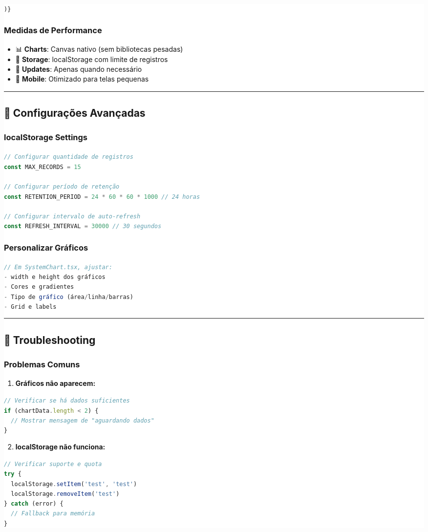 ```typescript
)}
```

### **Medidas de Performance**
- 📊 **Charts**: Canvas nativo (sem bibliotecas pesadas)
- 💾 **Storage**: localStorage com limite de registros
- 🔄 **Updates**: Apenas quando necessário
- 📱 **Mobile**: Otimizado para telas pequenas

---

## 🔧 **Configurações Avançadas**

### **localStorage Settings**
```typescript
// Configurar quantidade de registros
const MAX_RECORDS = 15

// Configurar período de retenção
const RETENTION_PERIOD = 24 * 60 * 60 * 1000 // 24 horas

// Configurar intervalo de auto-refresh
const REFRESH_INTERVAL = 30000 // 30 segundos
```

### **Personalizar Gráficos**
```typescript
// Em SystemChart.tsx, ajustar:
- width e height dos gráficos
- Cores e gradientes
- Tipo de gráfico (área/linha/barras)
- Grid e labels
```

---

## 🐛 **Troubleshooting**

### **Problemas Comuns**

1. **Gráficos não aparecem:**
```typescript
// Verificar se há dados suficientes
if (chartData.length < 2) {
  // Mostrar mensagem de "aguardando dados"
}
```

2. **localStorage não funciona:**
```typescript
// Verificar suporte e quota
try {
  localStorage.setItem('test', 'test')
  localStorage.removeItem('test')
} catch (error) {
  // Fallback para memória
}
```
